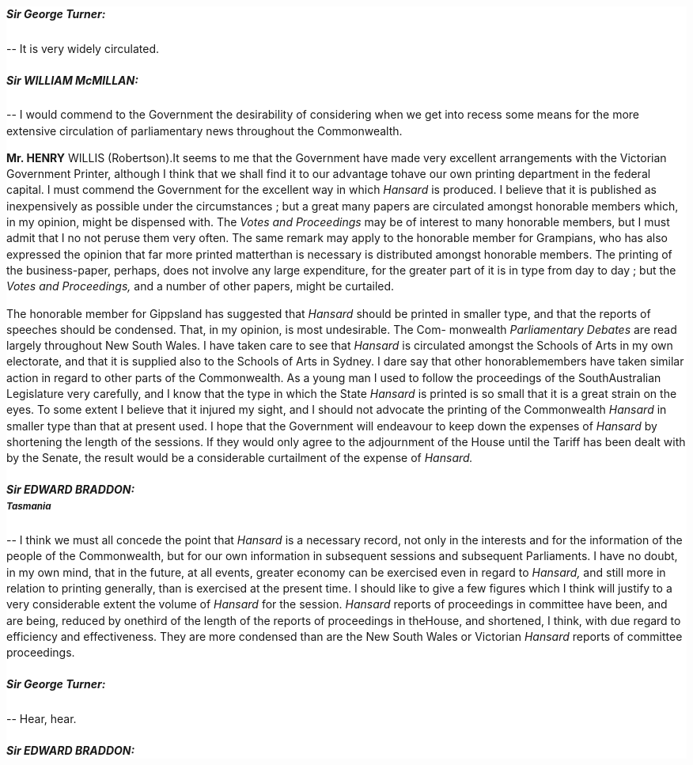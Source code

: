 ##### Sir George Turner:

-- It is very widely circulated. 

##### Sir WILLIAM McMILLAN:

-- I would commend to the Government the desirability of considering when we get into recess some means for the more extensive circulation of parliamentary news throughout the Commonwealth. 


 **Mr. HENRY** WILLIS (Robertson).It seems to me that the Government have made very excellent arrangements with the Victorian Government Printer, although I think that we shall find it to our advantage tohave our own printing department in the federal capital. I must commend the Government for the excellent way in which  *Hansard*  is produced. I believe that it is published as inexpensively as possible under the circumstances ; but a great many papers are circulated amongst honorable members which, in my opinion, might be dispensed with. The  *Votes and Proceedings*  may be of interest to many honorable members, but I must admit that I no not peruse them very often. The same remark may apply to the honorable member for Grampians, who has also expressed the opinion that far more printed matterthan is necessary is distributed amongst honorable members. The printing of the business-paper, perhaps, does not involve any large expenditure, for the greater part of it is in type from day to day ; but the  *Votes and Proceedings,*  and a number of other papers, might be curtailed. 

The honorable member for Gippsland has suggested that  *Hansard*  should be printed in smaller type, and that the reports of speeches should be condensed. That, in my opinion, is most undesirable. The Com- monwealth  *Parliamentary Debates*  are read largely throughout New South Wales. I have taken care to see that  *Hansard*  is circulated amongst the Schools of Arts in my own electorate, and that it is supplied also to the Schools of Arts in Sydney. I dare say that other honorablemembers have taken similar action in regard to other parts of the Commonwealth. As a young man I used to follow the proceedings of the SouthAustralian Legislature very carefully, and I know that the type in which the State  *Hansard*  is printed is so small that it is a great strain on the eyes. To some extent I believe that it injured my sight, and I should not advocate the printing of the Commonwealth  *Hansard*  in smaller type than that at present used. I hope that the Government will endeavour to keep down the expenses of  *Hansard*  by shortening the length of the sessions. If they would only agree to the adjournment of the House until the Tariff has been dealt with by the Senate, the result would be a considerable curtailment of the expense of  *Hansard.* 

##### Sir EDWARD BRADDON:<br><small class="text-muted">Tasmania</small>

-- I think we must all concede the point that  *Hansard*  is a necessary record, not only in the interests and for the information of the people of the Commonwealth, but for our own information in subsequent sessions and subsequent Parliaments. I have no doubt, in my own mind, that in the future, at all events, greater economy can be exercised even in regard to  *Hansard,*  and still more in relation to printing generally, than is exercised at the present time. I should like to give a few figures which I think will justify to a very considerable extent the volume of  *Hansard*  for the session.  *Hansard*  reports of proceedings in committee have been, and are being, reduced by onethird of the length of the reports of proceedings in theHouse, and shortened, I think, with due regard to efficiency and effectiveness. They are more condensed than are the New South Wales or Victorian  *Hansard*  reports of committee proceedings. 

##### Sir George Turner:

-- Hear, hear. 

##### Sir EDWARD BRADDON:
